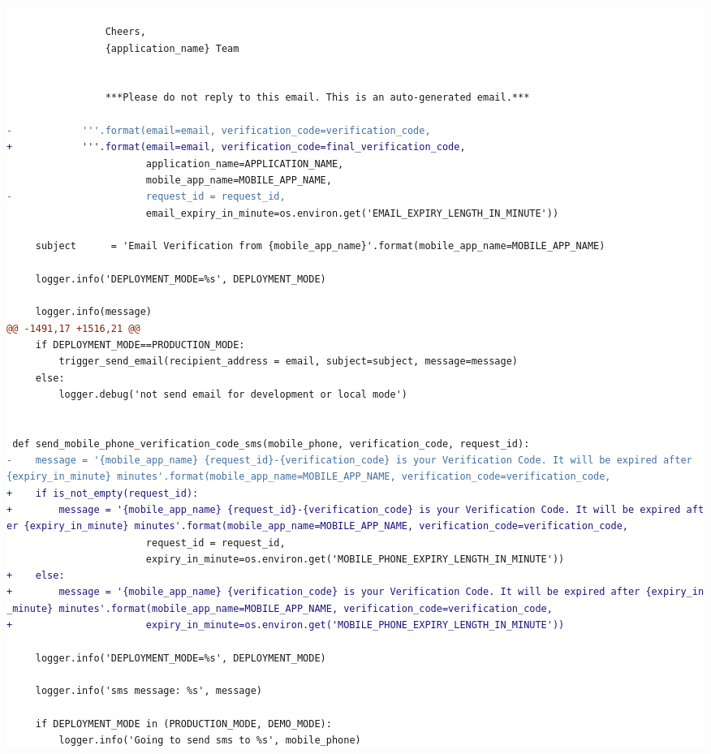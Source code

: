 ```diff
                 
                 Cheers,
                 {application_name} Team
                 
                 
                 ***Please do not reply to this email. This is an auto-generated email.***
     
-            '''.format(email=email, verification_code=verification_code, 
+            '''.format(email=email, verification_code=final_verification_code, 
                        application_name=APPLICATION_NAME,
                        mobile_app_name=MOBILE_APP_NAME,
-                       request_id = request_id, 
                        email_expiry_in_minute=os.environ.get('EMAIL_EXPIRY_LENGTH_IN_MINUTE'))
     
     subject      = 'Email Verification from {mobile_app_name}'.format(mobile_app_name=MOBILE_APP_NAME)
     
     logger.info('DEPLOYMENT_MODE=%s', DEPLOYMENT_MODE)
     
     logger.info(message)
@@ -1491,17 +1516,21 @@
     if DEPLOYMENT_MODE==PRODUCTION_MODE:
         trigger_send_email(recipient_address = email, subject=subject, message=message)
     else:
         logger.debug('not send email for development or local mode')
         
         
 def send_mobile_phone_verification_code_sms(mobile_phone, verification_code, request_id):
-    message = '{mobile_app_name} {request_id}-{verification_code} is your Verification Code. It will be expired after {expiry_in_minute} minutes'.format(mobile_app_name=MOBILE_APP_NAME, verification_code=verification_code, 
+    if is_not_empty(request_id):
+        message = '{mobile_app_name} {request_id}-{verification_code} is your Verification Code. It will be expired after {expiry_in_minute} minutes'.format(mobile_app_name=MOBILE_APP_NAME, verification_code=verification_code, 
                        request_id = request_id, 
                        expiry_in_minute=os.environ.get('MOBILE_PHONE_EXPIRY_LENGTH_IN_MINUTE'))
+    else:
+        message = '{mobile_app_name} {verification_code} is your Verification Code. It will be expired after {expiry_in_minute} minutes'.format(mobile_app_name=MOBILE_APP_NAME, verification_code=verification_code, 
+                       expiry_in_minute=os.environ.get('MOBILE_PHONE_EXPIRY_LENGTH_IN_MINUTE'))
     
     logger.info('DEPLOYMENT_MODE=%s', DEPLOYMENT_MODE)
     
     logger.info('sms message: %s', message)
     
     if DEPLOYMENT_MODE in (PRODUCTION_MODE, DEMO_MODE):
         logger.info('Going to send sms to %s', mobile_phone)
```
